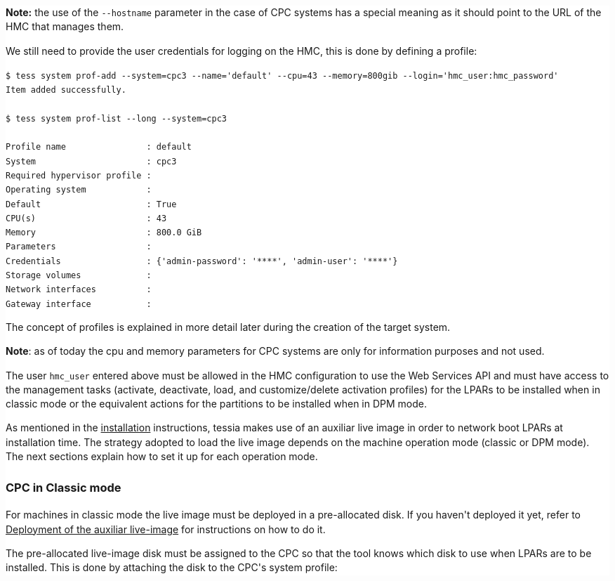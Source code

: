```
```

**Note:** the use of the `--hostname` parameter in the case of CPC systems has a special meaning as it should point to the URL of the HMC that manages them.

We still need to provide the user credentials for logging on the HMC, this is done by defining a profile:

```
$ tess system prof-add --system=cpc3 --name='default' --cpu=43 --memory=800gib --login='hmc_user:hmc_password'
Item added successfully.

$ tess system prof-list --long --system=cpc3

Profile name                : default
System                      : cpc3
Required hypervisor profile : 
Operating system            : 
Default                     : True
CPU(s)                      : 43
Memory                      : 800.0 GiB
Parameters                  : 
Credentials                 : {'admin-password': '****', 'admin-user': '****'}
Storage volumes             : 
Network interfaces          : 
Gateway interface           : 
```

The concept of profiles is explained in more detail later during the creation of the target system.

**Note**: as of today the cpu and memory parameters for CPC systems are only for information purposes and not used.

The user `hmc_user` entered above must be allowed in the HMC configuration to use the Web Services API and must have access to the management tasks
(activate, deactivate, load, and customize/delete activation profiles) for the LPARs to be installed when in classic mode or the equivalent actions
for the partitions to be installed when in DPM mode.

As mentioned in the [installation](server_install.md) instructions, tessia makes use of an auxiliar live image in order to network boot LPARs at installation time.
The strategy adopted to load the live image depends on the machine operation mode (classic or DPM mode). The next sections explain how to set it up for each operation mode.

### CPC in Classic mode

For machines in classic mode the live image must be deployed in a pre-allocated disk. If you haven't deployed it yet, refer to
[Deployment of the auxiliar live-image](server_install.md#deployment-of-the-auxiliar-live-image) for instructions on how to do it.

The pre-allocated live-image disk must be assigned to the CPC so that the tool knows which disk to use when LPARs are to be installed.
This is done by attaching the disk to the CPC's system profile:
